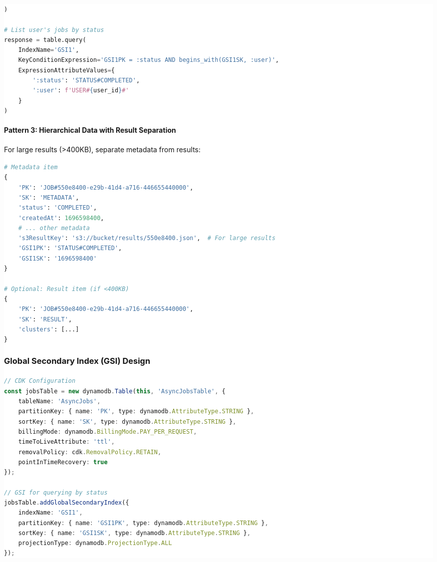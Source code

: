 ```python
)

# List user's jobs by status
response = table.query(
    IndexName='GSI1',
    KeyConditionExpression='GSI1PK = :status AND begins_with(GSI1SK, :user)',
    ExpressionAttributeValues={
        ':status': 'STATUS#COMPLETED',
        ':user': f'USER#{user_id}#'
    }
)
```

#### Pattern 3: Hierarchical Data with Result Separation

For large results (>400KB), separate metadata from results:

```python
# Metadata item
{
    'PK': 'JOB#550e8400-e29b-41d4-a716-446655440000',
    'SK': 'METADATA',
    'status': 'COMPLETED',
    'createdAt': 1696598400,
    # ... other metadata
    's3ResultKey': 's3://bucket/results/550e8400.json',  # For large results
    'GSI1PK': 'STATUS#COMPLETED',
    'GSI1SK': '1696598400'
}

# Optional: Result item (if <400KB)
{
    'PK': 'JOB#550e8400-e29b-41d4-a716-446655440000',
    'SK': 'RESULT',
    'clusters': [...]
}
```

### Global Secondary Index (GSI) Design

```typescript
// CDK Configuration
const jobsTable = new dynamodb.Table(this, 'AsyncJobsTable', {
    tableName: 'AsyncJobs',
    partitionKey: { name: 'PK', type: dynamodb.AttributeType.STRING },
    sortKey: { name: 'SK', type: dynamodb.AttributeType.STRING },
    billingMode: dynamodb.BillingMode.PAY_PER_REQUEST,
    timeToLiveAttribute: 'ttl',
    removalPolicy: cdk.RemovalPolicy.RETAIN,
    pointInTimeRecovery: true
});

// GSI for querying by status
jobsTable.addGlobalSecondaryIndex({
    indexName: 'GSI1',
    partitionKey: { name: 'GSI1PK', type: dynamodb.AttributeType.STRING },
    sortKey: { name: 'GSI1SK', type: dynamodb.AttributeType.STRING },
    projectionType: dynamodb.ProjectionType.ALL
});
```
